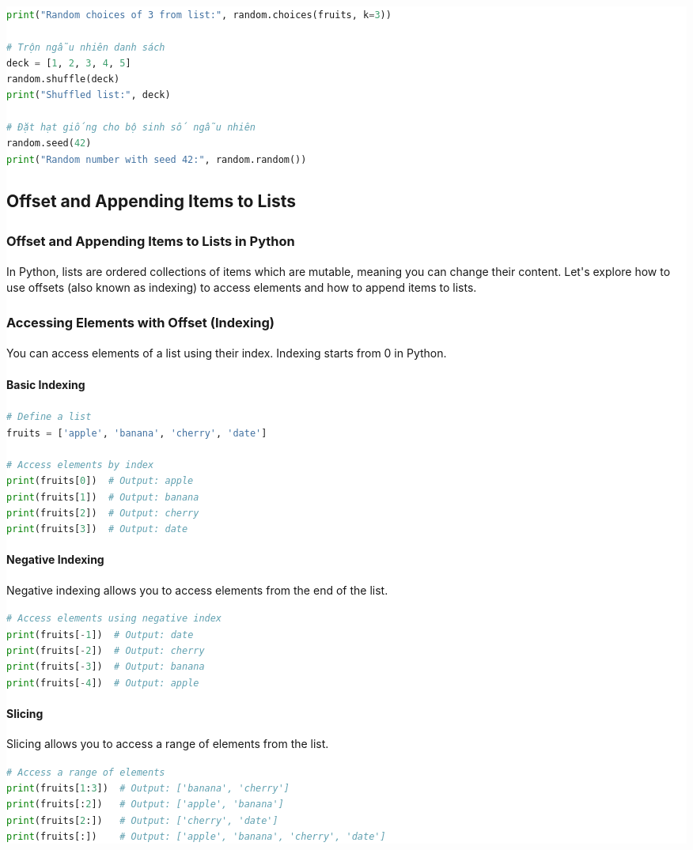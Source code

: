 ```python
print("Random choices of 3 from list:", random.choices(fruits, k=3))

# Trộn ngẫu nhiên danh sách
deck = [1, 2, 3, 4, 5]
random.shuffle(deck)
print("Shuffled list:", deck)

# Đặt hạt giống cho bộ sinh số ngẫu nhiên
random.seed(42)
print("Random number with seed 42:", random.random())
```
## Offset and Appending Items to Lists
### Offset and Appending Items to Lists in Python

In Python, lists are ordered collections of items which are mutable, meaning you can change their content. Let's explore how to use offsets (also known as indexing) to access elements and how to append items to lists.

### Accessing Elements with Offset (Indexing)

You can access elements of a list using their index. Indexing starts from 0 in Python.

#### Basic Indexing

```python
# Define a list
fruits = ['apple', 'banana', 'cherry', 'date']

# Access elements by index
print(fruits[0])  # Output: apple
print(fruits[1])  # Output: banana
print(fruits[2])  # Output: cherry
print(fruits[3])  # Output: date
```

#### Negative Indexing

Negative indexing allows you to access elements from the end of the list.

```python
# Access elements using negative index
print(fruits[-1])  # Output: date
print(fruits[-2])  # Output: cherry
print(fruits[-3])  # Output: banana
print(fruits[-4])  # Output: apple
```

#### Slicing

Slicing allows you to access a range of elements from the list.

```python
# Access a range of elements
print(fruits[1:3])  # Output: ['banana', 'cherry']
print(fruits[:2])   # Output: ['apple', 'banana']
print(fruits[2:])   # Output: ['cherry', 'date']
print(fruits[:])    # Output: ['apple', 'banana', 'cherry', 'date']
```
